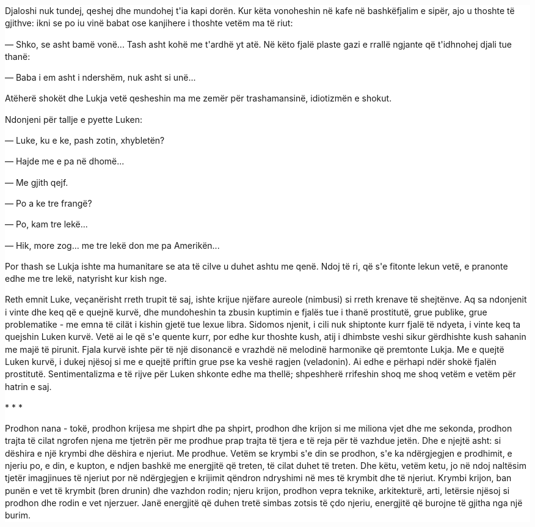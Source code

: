 Djaloshi nuk tundej, qeshej dhe mundohej t'ia kapi dorën. Kur
këta vonoheshin në kafe në bashkëfjalim e sipër, ajo u thoshte të
gjithve: ikni se po iu vinë babat ose kanjihere i thoshte vetëm ma
të riut:

— Shko, se asht bamë vonë... Tash asht kohë me t'ardhë yt atë.
Në këto fjalë plaste gazi e rrallë ngjante që t'idhnohej djali tue
thanë:

— Baba i em asht i ndershëm, nuk asht si unë...

Atëherë shokët dhe Lukja vetë qesheshin ma me zemër për
trashamansinë, idiotizmën e shokut.

Ndonjeni për tallje e pyette Luken:

— Luke, ku e ke, pash zotin, xhybletën?

— Hajde me e pa në dhomë...

— Me gjith qejf.

— Po a ke tre frangë?

— Po, kam tre lekë...

— Hik, more zog... me tre lekë don me pa Amerikën...

Por thash se Lukja ishte ma humanitare se ata të cilve u duhet
ashtu me qenë. Ndoj të ri, që s'e fitonte lekun vetë, e pranonte
edhe me tre lekë, natyrisht kur kish nge.

Reth emnit Luke, veçanërisht rreth trupit të saj, ishte krijue
njëfare aureole (nimbusi) si rreth krenave të shejtënve. Aq sa
ndonjenit i vinte dhe keq që e quejnë kurvë, dhe mundoheshin ta
zbusin kuptimin e fjalës tue i thanë prostitutë, grue publike, grue
problematike - me emna të cilät i kishin gjetë tue lexue libra.
Sidomos njenit, i cili nuk shiptonte kurr fjalë të ndyeta, i vinte
keq ta quejshin Luken kurvë. Vetë ai le që s'e quente kurr, por
edhe kur thoshte kush, atij i dhimbste veshi sikur gërdhishte kush
sahanin me majë të pirunit. Fjala kurvë ishte për të një disonancë
e vrazhdë në melodinë harmonike që premtonte Lukja. Me e
quejtë Luken kurvë, i dukej njësoj si me e quejtë priftin grue pse
ka veshë ragjen (veladonin). Ai edhe e përhapi ndër shokë fjalën
prostitutë. Sentimentalizma e të rijve për Luken shkonte edhe ma
thellë; shpeshherë rrifeshin shoq me shoq vetëm e vetëm për
hatrin e saj.

\* \* \*

Prodhon nana - tokë, prodhon krijesa me shpirt dhe pa shpirt,
prodhon dhe krijon si me miliona vjet dhe me sekonda, prodhon
trajta të cilat ngrofen njena me tjetrën për me prodhue prap trajta
të tjera e të reja për të vazhdue jetën. Dhe e njejtë asht: si dëshira
e një krymbi dhe dëshira e njeriut. Me prodhue. Vetëm se krymbi
s'e din se prodhon, s'e ka ndërgjegjen e prodhimit, e njeriu po, e
din, e kupton, e ndjen bashkë me energjitë që treten, të cilat duhet
të treten. Dhe këtu, vetëm ketu, jo në ndoj naltësim tjetër
imagjinues të njeriut por në ndërgjegjen e krijimit qëndron
ndryshimi në mes të krymbit dhe të njeriut. Krymbi krijon, ban
punën e vet të krymbit (bren drunin) dhe vazhdon rodin; njeru
krijon, prodhon vepra teknike, arkitekturë, arti, letërsie njësoj si
prodhon dhe rodin e vet njerzuer. Janë energjitë që duhen tretë
simbas zotsis të çdo njeriu, energjitë që burojne të gjitha nga një
burim.

